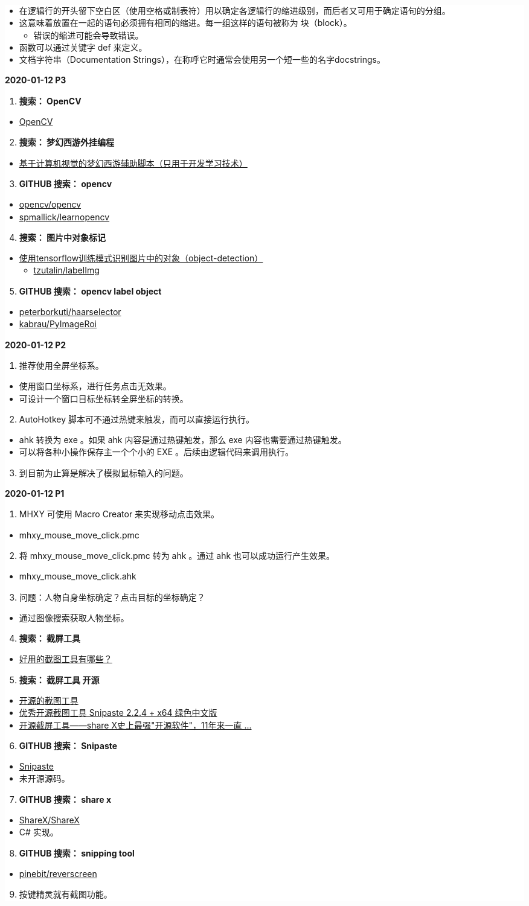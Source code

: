   + 在逻辑行的开头留下空白区（使用空格或制表符）用以确定各逻辑行的缩进级别，而后者又可用于确定语句的分组。
  + 这意味着放置在一起的语句必须拥有相同的缩进。每一组这样的语句被称为 块（block）。
    - 错误的缩进可能会导致错误。
  + 函数可以通过关键字 def 来定义。
  + 文档字符串（Documentation Strings），在称呼它时通常会使用另一个短一些的名字docstrings。
 

**2020-01-12 P3**
1. **搜索： OpenCV**
- [OpenCV](https://opencv.org/)
2. **搜索： 梦幻西游外挂编程**
- [基于计算机视觉的梦幻西游辅助脚本（只用于开发学习技术）](https://blog.csdn.net/silent_gods/article/details/89955166)
3. **GITHUB 搜索： opencv**
- [opencv/opencv](https://github.com/opencv/opencv)
- [spmallick/learnopencv](https://github.com/spmallick/learnopencv)
4. **搜索： 图片中对象标记**
- [使用tensorflow训练模式识别图片中的对象（object-detection）](https://www.codercto.com/a/26761.html)
  + [tzutalin/labelImg](https://github.com/tzutalin/labelImg)
5. **GITHUB 搜索： opencv label object**
- [peterborkuti/haarselector](https://github.com/peterborkuti/haarselector)
- [kabrau/PyImageRoi](https://github.com/kabrau/PyImageRoi)


**2020-01-12 P2**
1. 推荐使用全屏坐标系。
- 使用窗口坐标系，进行任务点击无效果。
- 可设计一个窗口目标坐标转全屏坐标的转换。
2. AutoHotkey 脚本可不通过热键来触发，而可以直接运行执行。
- ahk 转换为 exe 。如果 ahk 内容是通过热键触发，那么 exe 内容也需要通过热键触发。
- 可以将各种小操作保存主一个个小的 EXE 。后续由逻辑代码来调用执行。
3. 到目前为止算是解决了模拟鼠标输入的问题。


**2020-01-12 P1**
1. MHXY 可使用 Macro Creator 来实现移动点击效果。
- mhxy_mouse_move_click.pmc
2. 将 mhxy_mouse_move_click.pmc 转为 ahk 。通过 ahk 也可以成功运行产生效果。
- mhxy_mouse_move_click.ahk
3. 问题：人物自身坐标确定？点击目标的坐标确定？
- 通过图像搜索获取人物坐标。
4. **搜索： 截屏工具**
- [好用的截图工具有哪些？](https://www.zhihu.com/question/19593742)
5. **搜索： 截屏工具 开源**
- [开源的截图工具](https://www.cnblogs.com/jiftle/p/6654100.html)
- [优秀开源截图工具 Snipaste 2.2.4 + x64 绿色中文版](http://www.dayanzai.me/snipaste.html)
- [开源截屏工具——share X史上最强"开源软件"，11年来一直 ...](http://www.xihahou.net/2019/10/14/c98da4d4f6/)
6. **GITHUB 搜索： Snipaste**
- [Snipaste](https://github.com/Snipaste)
- 未开源源码。
7. **GITHUB 搜索： share x**
- [ShareX/ShareX](https://github.com/ShareX/ShareX)
- C# 实现。
8. **GITHUB 搜索： snipping  tool**
- [pinebit/reverscreen](https://github.com/pinebit/reverscreen)
9. 按键精灵就有截图功能。
